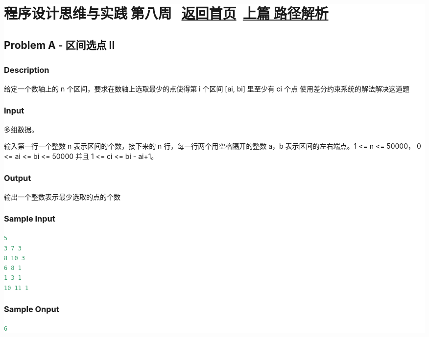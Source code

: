 # 程序设计思维与实践 第八周      &nbsp;    [返回首页](./index.html)&nbsp;  [上篇 路径解析](./CSP-201604-3.md)
##   Problem A - 区间选点 II  



###  Description 



<p>给定一个数轴上的 n 个区间，要求在数轴上选取最少的点使得第 i 个区间 [ai, bi] 里至少有 ci 个点 使用差分约束系统的解法解决这道题 </p>



### Input 



<p>多组数据。</p>



<p>输入第一行一个整数 n 表示区间的个数，接下来的 n 行，每一行两个用空格隔开的整数 a，b 表示区间的左右端点。1 &lt;= n &lt;= 50000， 0 &lt;= ai &lt;= bi &lt;= 50000 并且 1 &lt;= ci &lt;= bi - ai+1。</p>



###  Output 



<p>

输出一个整数表示最少选取的点的个数

</p>



###  Sample Input 


 
```cpp
5
3 7 3
8 10 3
6 8 1
1 3 1
10 11 1
```


### Sample Onput 



```cpp
6
```
